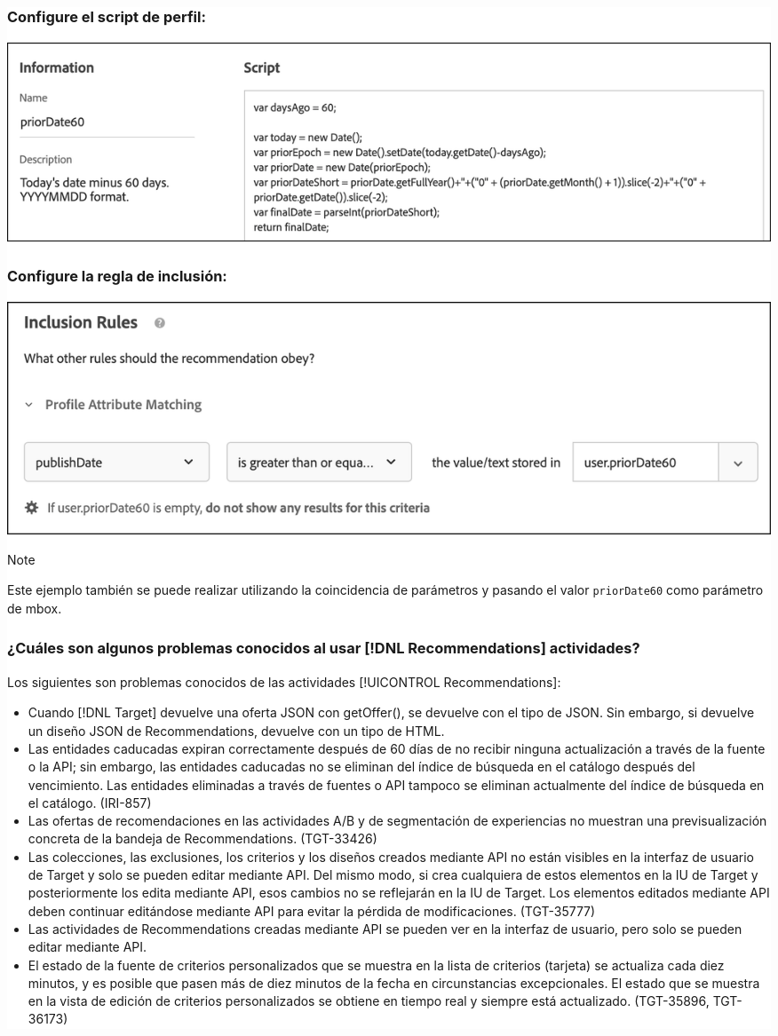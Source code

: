 ### Configure el script de perfil:

![Ejemplo de script de perfil](/help/main/c-recommendations/c-recommendations-faq/assets/sample-profile-script.png)

### Configure la regla de inclusión:

![Regla de inclusión de muestra](/help/main/c-recommendations/c-recommendations-faq/assets/sample-inclusion-rule.png)

>[!NOTE]
>
>Este ejemplo también se puede realizar utilizando la coincidencia de parámetros y pasando el valor `priorDate60` como parámetro de mbox.

### ¿Cuáles son algunos problemas conocidos al usar [!DNL Recommendations] actividades?

Los siguientes son problemas conocidos de las actividades [!UICONTROL Recommendations]:

* Cuando [!DNL Target] devuelve una oferta JSON con getOffer(), se devuelve con el tipo de JSON. Sin embargo, si devuelve un diseño JSON de Recommendations, devuelve con un tipo de HTML.
* Las entidades caducadas expiran correctamente después de 60 días de no recibir ninguna actualización a través de la fuente o la API; sin embargo, las entidades caducadas no se eliminan del índice de búsqueda en el catálogo después del vencimiento. Las entidades eliminadas a través de fuentes o API tampoco se eliminan actualmente del índice de búsqueda en el catálogo. (IRI-857)
* Las ofertas de recomendaciones en las actividades A/B y de segmentación de experiencias no muestran una previsualización concreta de la bandeja de Recommendations. (TGT-33426)
* Las colecciones, las exclusiones, los criterios y los diseños creados mediante API no están visibles en la interfaz de usuario de Target y solo se pueden editar mediante API. Del mismo modo, si crea cualquiera de estos elementos en la IU de Target y posteriormente los edita mediante API, esos cambios no se reflejarán en la IU de Target. Los elementos editados mediante API deben continuar editándose mediante API para evitar la pérdida de modificaciones. (TGT-35777)
* Las actividades de Recommendations creadas mediante API se pueden ver en la interfaz de usuario, pero solo se pueden editar mediante API.
* El estado de la fuente de criterios personalizados que se muestra en la lista de criterios (tarjeta) se actualiza cada diez minutos, y es posible que pasen más de diez minutos de la fecha en circunstancias excepcionales. El estado que se muestra en la vista de edición de criterios personalizados se obtiene en tiempo real y siempre está actualizado. (TGT-35896, TGT-36173)
